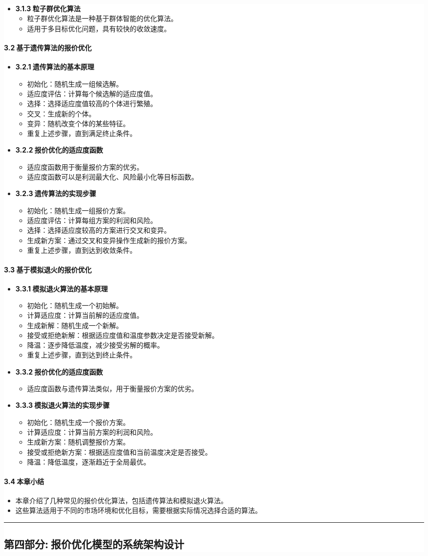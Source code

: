 - **3.1.3 粒子群优化算法**
  - 粒子群优化算法是一种基于群体智能的优化算法。
  - 适用于多目标优化问题，具有较快的收敛速度。

#### 3.2 基于遗传算法的报价优化

- **3.2.1 遗传算法的基本原理**
  - 初始化：随机生成一组候选解。
  - 适应度评估：计算每个候选解的适应度值。
  - 选择：选择适应度值较高的个体进行繁殖。
  - 交叉：生成新的个体。
  - 变异：随机改变个体的某些特征。
  - 重复上述步骤，直到满足终止条件。

- **3.2.2 报价优化的适应度函数**
  - 适应度函数用于衡量报价方案的优劣。
  - 适应度函数可以是利润最大化、风险最小化等目标函数。

- **3.2.3 遗传算法的实现步骤**
  - 初始化：随机生成一组报价方案。
  - 适应度评估：计算每组方案的利润和风险。
  - 选择：选择适应度较高的方案进行交叉和变异。
  - 生成新方案：通过交叉和变异操作生成新的报价方案。
  - 重复上述步骤，直到达到收敛条件。

#### 3.3 基于模拟退火的报价优化

- **3.3.1 模拟退火算法的基本原理**
  - 初始化：随机生成一个初始解。
  - 计算适应度：计算当前解的适应度值。
  - 生成新解：随机生成一个新解。
  - 接受或拒绝新解：根据适应度值和温度参数决定是否接受新解。
  - 降温：逐步降低温度，减少接受劣解的概率。
  - 重复上述步骤，直到达到终止条件。

- **3.3.2 报价优化的适应度函数**
  - 适应度函数与遗传算法类似，用于衡量报价方案的优劣。

- **3.3.3 模拟退火算法的实现步骤**
  - 初始化：随机生成一个报价方案。
  - 计算适应度：计算当前方案的利润和风险。
  - 生成新方案：随机调整报价方案。
  - 接受或拒绝新方案：根据适应度值和当前温度决定是否接受。
  - 降温：降低温度，逐渐趋近于全局最优。

#### 3.4 本章小结

- 本章介绍了几种常见的报价优化算法，包括遗传算法和模拟退火算法。
- 这些算法适用于不同的市场环境和优化目标，需要根据实际情况选择合适的算法。

---

## 第四部分: 报价优化模型的系统架构设计
